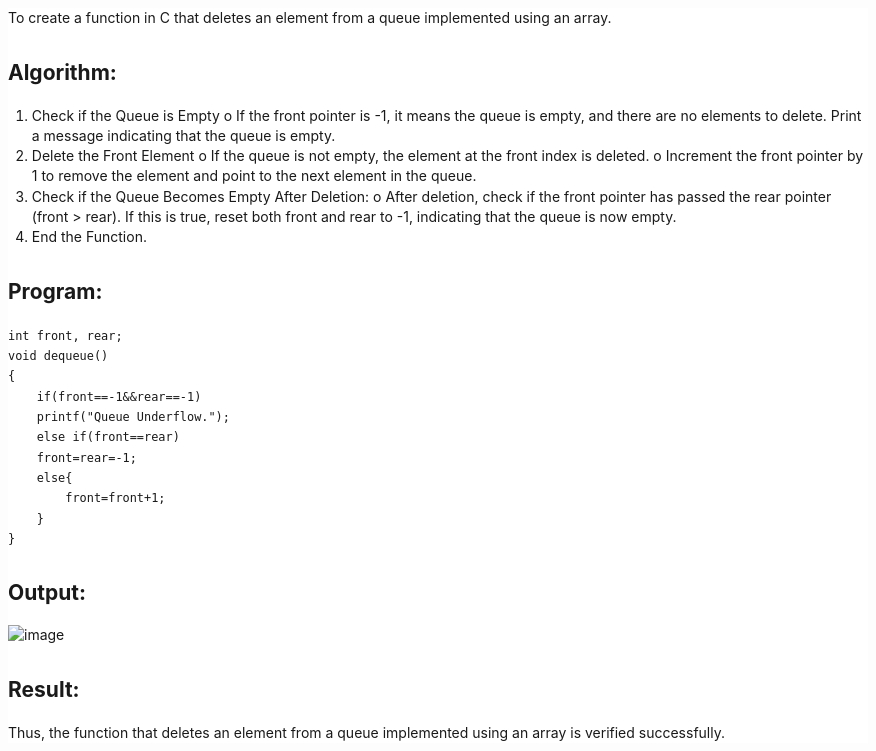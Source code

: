To create a function in C that deletes an element from a queue implemented using an array.

## Algorithm:

1.	Check if the Queue is Empty
o	If the front pointer is -1, it means the queue is empty, and there are no elements to delete. Print a message indicating that the queue is empty.
2.	Delete the Front Element
o	If the queue is not empty, the element at the front index is deleted.
o	Increment the front pointer by 1 to remove the element and point to the next element in the queue.
3.	Check if the Queue Becomes Empty After Deletion:
o	After deletion, check if the front pointer has passed the rear pointer (front > rear). If this is true, reset both front and rear to -1, indicating that the queue is now empty.
4.	End the Function.



## Program:
```
int front, rear;
void dequeue()
{
    if(front==-1&&rear==-1)
    printf("Queue Underflow.");
    else if(front==rear)
    front=rear=-1;
    else{
        front=front+1;
    }
}

```
## Output:

![image](https://github.com/user-attachments/assets/ad6e1570-a13e-4f1a-acea-5d4ae559923d)



## Result:
Thus, the function that deletes an element from a queue implemented using an array is verified successfully.
